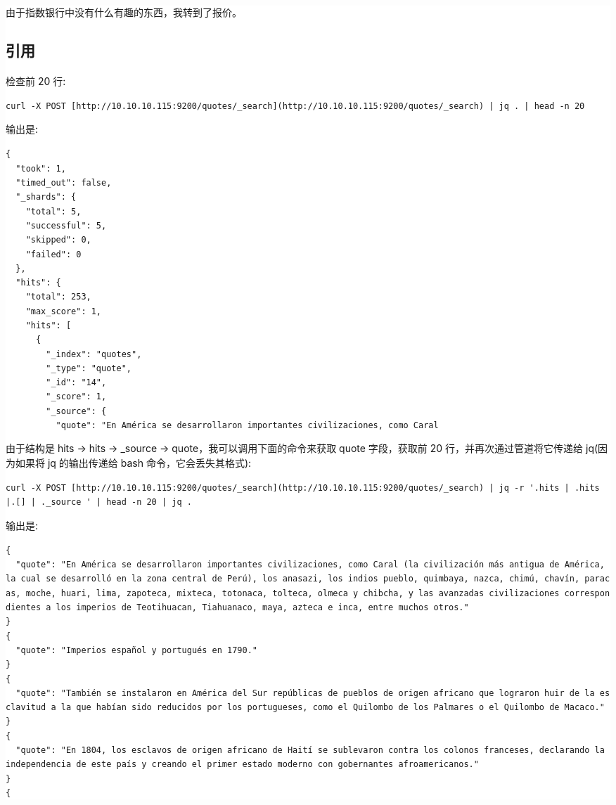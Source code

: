 由于指数银行中没有什么有趣的东西，我转到了报价。

## 引用

检查前 20 行:

```
curl -X POST [http://10.10.10.115:9200/quotes/_search](http://10.10.10.115:9200/quotes/_search) | jq . | head -n 20
```

输出是:

```
{
  "took": 1,
  "timed_out": false,
  "_shards": {
    "total": 5,
    "successful": 5,
    "skipped": 0,
    "failed": 0
  },
  "hits": {
    "total": 253,
    "max_score": 1,
    "hits": [
      {
        "_index": "quotes",
        "_type": "quote",
        "_id": "14",
        "_score": 1,
        "_source": {
          "quote": "En América se desarrollaron importantes civilizaciones, como Caral
```

由于结构是 hits → hits → _source → quote，我可以调用下面的命令来获取 quote 字段，获取前 20 行，并再次通过管道将它传递给 jq(因为如果将 jq 的输出传递给 bash 命令，它会丢失其格式):

```
curl -X POST [http://10.10.10.115:9200/quotes/_search](http://10.10.10.115:9200/quotes/_search) | jq -r '.hits | .hits |.[] | ._source ' | head -n 20 | jq .
```

输出是:

```
{
  "quote": "En América se desarrollaron importantes civilizaciones, como Caral (la civilización más antigua de América, la cual se desarrolló en la zona central de Perú), los anasazi, los indios pueblo, quimbaya, nazca, chimú, chavín, paracas, moche, huari, lima, zapoteca, mixteca, totonaca, tolteca, olmeca y chibcha, y las avanzadas civilizaciones correspondientes a los imperios de Teotihuacan, Tiahuanaco, maya, azteca e inca, entre muchos otros."
}
{
  "quote": "Imperios español y portugués en 1790."
}
{
  "quote": "También se instalaron en América del Sur repúblicas de pueblos de origen africano que lograron huir de la esclavitud a la que habían sido reducidos por los portugueses, como el Quilombo de los Palmares o el Quilombo de Macaco."
}
{
  "quote": "En 1804, los esclavos de origen africano de Haití se sublevaron contra los colonos franceses, declarando la independencia de este país y creando el primer estado moderno con gobernantes afroamericanos."
}
{
```